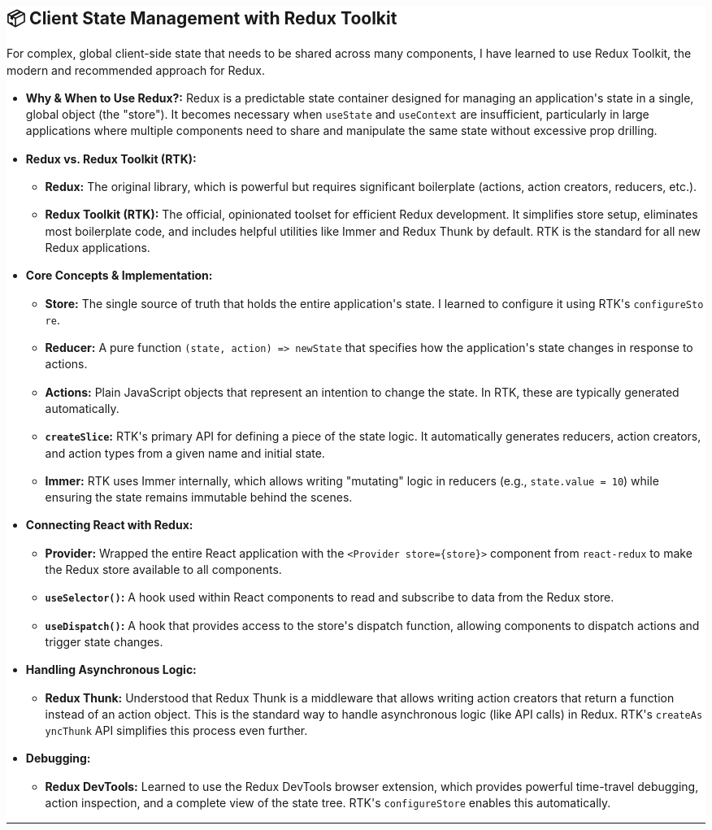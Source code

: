 ## 📦 Client State Management with Redux Toolkit

For complex, global client-side state that needs to be shared across many components, I have learned to use Redux Toolkit, the modern and recommended approach for Redux.

- **Why & When to Use Redux?:** Redux is a predictable state container designed for managing an application's state in a single, global object (the "store"). It becomes necessary when `useState` and `useContext` are insufficient, particularly in large applications where multiple components need to share and manipulate the same state without excessive prop drilling.

- **Redux vs. Redux Toolkit (RTK):**

  - **Redux:** The original library, which is powerful but requires significant boilerplate (actions, action creators, reducers, etc.).

  - **Redux Toolkit (RTK):** The official, opinionated toolset for efficient Redux development. It simplifies store setup, eliminates most boilerplate code, and includes helpful utilities like Immer and Redux Thunk by default. RTK is the standard for all new Redux applications.

- **Core Concepts & Implementation:**

  - **Store:** The single source of truth that holds the entire application's state. I learned to configure it using RTK's `configureStore`.

  - **Reducer:** A pure function `(state, action) => newState` that specifies how the application's state changes in response to actions.

  - **Actions:** Plain JavaScript objects that represent an intention to change the state. In RTK, these are typically generated automatically.

  - **`createSlice`:** RTK's primary API for defining a piece of the state logic. It automatically generates reducers, action creators, and action types from a given name and initial state.

  - **Immer:** RTK uses Immer internally, which allows writing "mutating" logic in reducers (e.g., `state.value = 10`) while ensuring the state remains immutable behind the scenes.

- **Connecting React with Redux:**

  - **Provider:** Wrapped the entire React application with the `<Provider store={store}>` component from `react-redux` to make the Redux store available to all components.

  - **`useSelector()`:** A hook used within React components to read and subscribe to data from the Redux store.

  - **`useDispatch()`:** A hook that provides access to the store's dispatch function, allowing components to dispatch actions and trigger state changes.

- **Handling Asynchronous Logic:**

  - **Redux Thunk:** Understood that Redux Thunk is a middleware that allows writing action creators that return a function instead of an action object. This is the standard way to handle asynchronous logic (like API calls) in Redux. RTK's `createAsyncThunk` API simplifies this process even further.

- **Debugging:**

  - **Redux DevTools:** Learned to use the Redux DevTools browser extension, which provides powerful time-travel debugging, action inspection, and a complete view of the state tree. RTK's `configureStore` enables this automatically.

---
